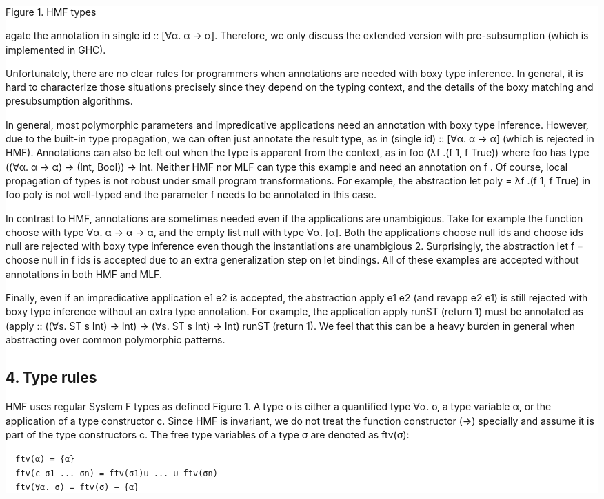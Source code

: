   Figure 1. HMF types

  agate the annotation in single id :: [∀α. α → α]. Therefore, we
  only discuss the extended version with pre-subsumption (which is
  implemented in GHC).

  Unfortunately, there are no clear rules for programmers when
  annotations are needed with boxy type inference. In general, it is
  hard to characterize those situations precisely since they depend on
  the typing context, and the details of the boxy matching and presubsumption
  algorithms.

  In general, most polymorphic parameters and impredicative applications
  need an annotation with boxy type inference. However,
  due to the built-in type propagation, we can often just annotate
  the result type, as in (single id) :: [∀α. α → α] (which is rejected
  in HMF). Annotations can also be left out when the type is
  apparent from the context, as in foo (λf .(f 1, f True)) where
  foo has type ((∀α. α → α) → (Int, Bool)) → Int. Neither
  HMF nor MLF can type this example and need an annotation
  on f . Of course, local propagation of types is not robust under
  small program transformations. For example, the abstraction
  let poly = λf .(f 1, f True) in foo poly is not well-typed and
  the parameter f needs to be annotated in this case.

  In contrast to HMF, annotations are sometimes needed even if
  the applications are unambigious. Take for example the function
  choose with type ∀α. α → α → α, and the empty list null
  with type ∀α. [α]. Both the applications choose null ids and
  choose ids null are rejected with boxy type inference even though
  the instantiations are unambigious 2. Surprisingly, the abstraction
  let f = choose null in f ids is accepted due to an extra generalization
  step on let bindings. All of these examples are accepted
  without annotations in both HMF and MLF.

  Finally, even if an impredicative application e1 e2 is accepted,
  the abstraction apply e1 e2 (and revapp e2 e1) is still rejected with
  boxy type inference without an extra type annotation. For example,
  the application apply runST (return 1) must be annotated as
  (apply :: ((∀s. ST s Int) → Int) → (∀s. ST s Int) →
  Int) runST (return 1). We feel that this can be a heavy burden
  in general when abstracting over common polymorphic patterns.

## 4. Type rules

  HMF uses regular System F types as defined Figure 1. A type σ is
  either a quantified type ∀α. σ, a type variable α, or the application
  of a type constructor c. Since HMF is invariant, we do not treat the
  function constructor (→) specially and assume it is part of the type
  constructors c. The free type variables of a type σ are denoted as
  ftv(σ):

      ftv(α) = {α}
      ftv(c σ1 ... σn) = ftv(σ1)∪ ... ∪ ftv(σn)
      ftv(∀α. σ) = ftv(σ) − {α}
